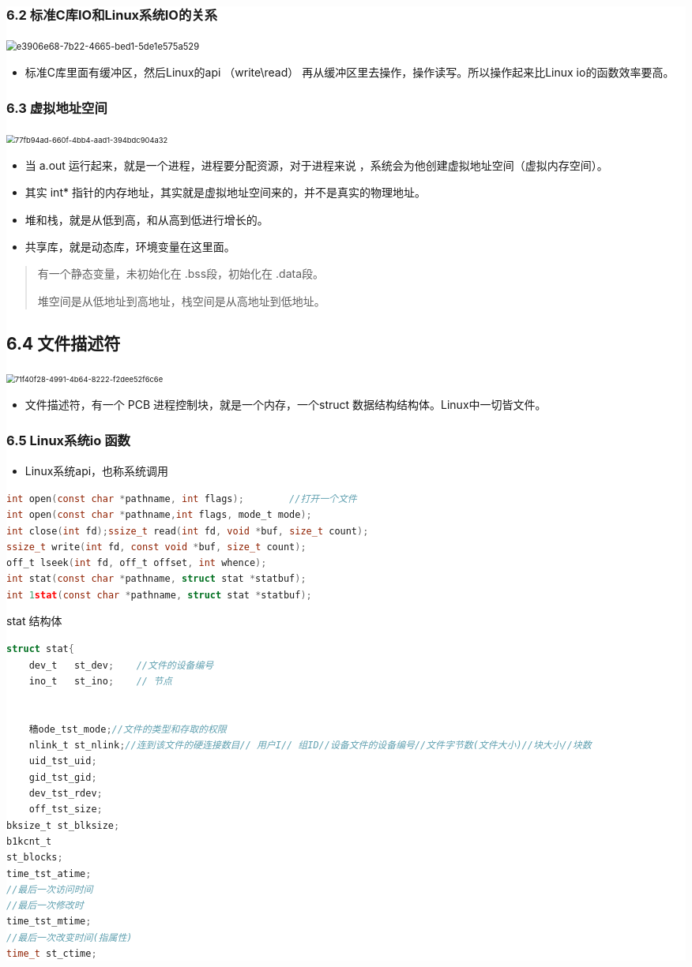 ### 6.2 标准C库IO和Linux系统IO的关系

<img src="https://gitee.com/zhangjunjiee/article-images/raw/master/images/e3906e68-7b22-4665-bed1-5de1e575a529.png" title="" alt="e3906e68-7b22-4665-bed1-5de1e575a529" style="zoom:80%;">

- 标准C库里面有缓冲区，然后Linux的api （write\read） 再从缓冲区里去操作，操作读写。所以操作起来比Linux io的函数效率要高。

### 6.3 虚拟地址空间

<img src="https://gitee.com/zhangjunjiee/article-images/raw/master/images/77fb94ad-660f-4bb4-aad1-394bdc904a32.png" title="" alt="77fb94ad-660f-4bb4-aad1-394bdc904a32" style="zoom:67%;">

- 当 a.out 运行起来，就是一个进程，进程要分配资源，对于进程来说 ，系统会为他创建虚拟地址空间（虚拟内存空间）。

- 其实 int* 指针的内存地址，其实就是虚拟地址空间来的，并不是真实的物理地址。

- 堆和栈，就是从低到高，和从高到低进行增长的。

- 共享库，就是动态库，环境变量在这里面。

> 有一个静态变量，未初始化在 .bss段，初始化在 .data段。
> 
> 堆空间是从低地址到高地址，栈空间是从高地址到低地址。

## 6.4 文件描述符

<img title="" src="https://gitee.com/zhangjunjiee/article-images/raw/master/images/71f40f28-4991-4b64-8222-f2dee52f6c6e.png" alt="71f40f28-4991-4b64-8222-f2dee52f6c6e" style="zoom:67%;">

- 文件描述符，有一个 PCB 进程控制块，就是一个内存，一个struct 数据结构结构体。Linux中一切皆文件。

### 6.5 Linux系统io 函数

- Linux系统api，也称系统调用

```c
int open(const char *pathname, int flags);        //打开一个文件
int open(const char *pathname,int flags, mode_t mode);
int close(int fd);ssize_t read(int fd, void *buf, size_t count);
ssize_t write(int fd, const void *buf, size_t count);
off_t lseek(int fd, off_t offset, int whence);
int stat(const char *pathname, struct stat *statbuf);
int 1stat(const char *pathname, struct stat *statbuf);
```

stat 结构体

```c
struct stat{
    dev_t   st_dev;    //文件的设备编号
    ino_t   st_ino;    // 节点


    穑ode_tst_mode;//文件的类型和存取的权限
    nlink_t st_nlink;//连到该文件的硬连接数目// 用户I// 组ID//设备文件的设备编号//文件字节数(文件大小)//块大小//块数
    uid_tst_uid;
    gid_tst_gid;
    dev_tst_rdev;
    off_tst_size;
bksize_t st_blksize;
b1kcnt_t
st_blocks;
time_tst_atime;
//最后一次访问时间
//最后一次修改时
time_tst_mtime;
//最后一次改变时间(指属性)
time_t st_ctime;
```

